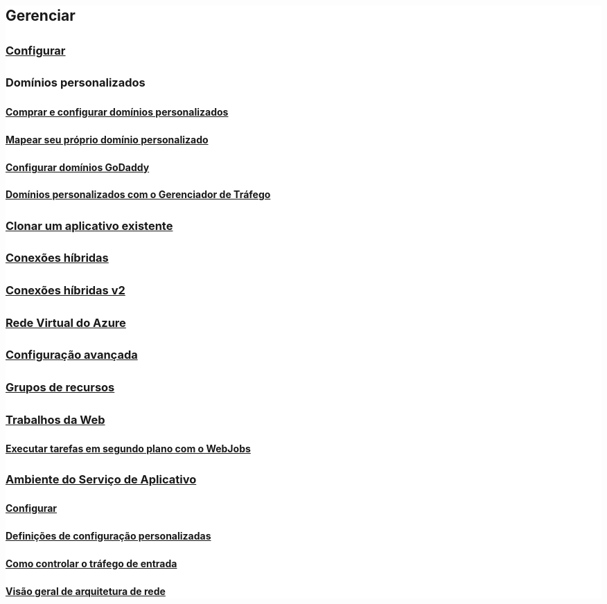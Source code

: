 ## Gerenciar
### [Configurar](../app-service-web/web-sites-configure.md?toc=%2fazure%2fapp-service%2ftoc.json)
### Domínios personalizados
#### [Comprar e configurar domínios personalizados](../app-service-web/custom-dns-web-site-buydomains-web-app.md?toc=%2fazure%2fapp-service%2ftoc.json)
#### [Mapear seu próprio domínio personalizado](../app-service-web/web-sites-custom-domain-name.md?toc=%2fazure%2fapp-service%2ftoc.json)
#### [Configurar domínios GoDaddy](../app-service-web/web-sites-godaddy-custom-domain-name.md?toc=%2fazure%2fapp-service%2ftoc.json)
#### [Domínios personalizados com o Gerenciador de Tráfego](../app-service-web/web-sites-traffic-manager-custom-domain-name.md?toc=%2fazure%2fapp-service%2ftoc.json)

### [Clonar um aplicativo existente](../app-service-web/app-service-web-app-cloning-portal.md?toc=%2fazure%2fapp-service%2ftoc.json)
### [Conexões híbridas](../app-service-web/web-sites-hybrid-connection-get-started.md?toc=%2fazure%2fapp-service%2ftoc.json)
### [Conexões híbridas v2](app-service-hybrid-connections.md)
### [Rede Virtual do Azure](../app-service-web/web-sites-integrate-with-vnet.md?toc=%2fazure%2fapp-service%2ftoc.json)
### [Configuração avançada](../app-service-web/web-sites-transform-extend.md?toc=%2fazure%2fapp-service%2ftoc.json)
### [Grupos de recursos](../app-service-web/app-service-move-resources.md?toc=%2fazure%2fapp-service%2ftoc.json)
### [Trabalhos da Web](app-service-webjobs-readme.md)
#### [Executar tarefas em segundo plano com o WebJobs](../app-service-web/web-sites-create-web-jobs.md?toc=%2fazure%2fapp-service%2ftoc.json)

### [Ambiente do Serviço de Aplicativo](app-service-app-service-environments-readme.md)
#### [Configurar](../app-service-web/app-service-web-configure-an-app-service-environment.md?toc=%2fazure%2fapp-service%2ftoc.json)
#### [Definições de configuração personalizadas](../app-service-web/app-service-app-service-environment-custom-settings.md?toc=%2fazure%2fapp-service%2ftoc.json)
#### [Como controlar o tráfego de entrada](../app-service-web/app-service-app-service-environment-control-inbound-traffic.md?toc=%2fazure%2fapp-service%2ftoc.json)
#### [Visão geral de arquitetura de rede](../app-service-web/app-service-app-service-environment-network-architecture-overview.md?toc=%2fazure%2fapp-service%2ftoc.json)
